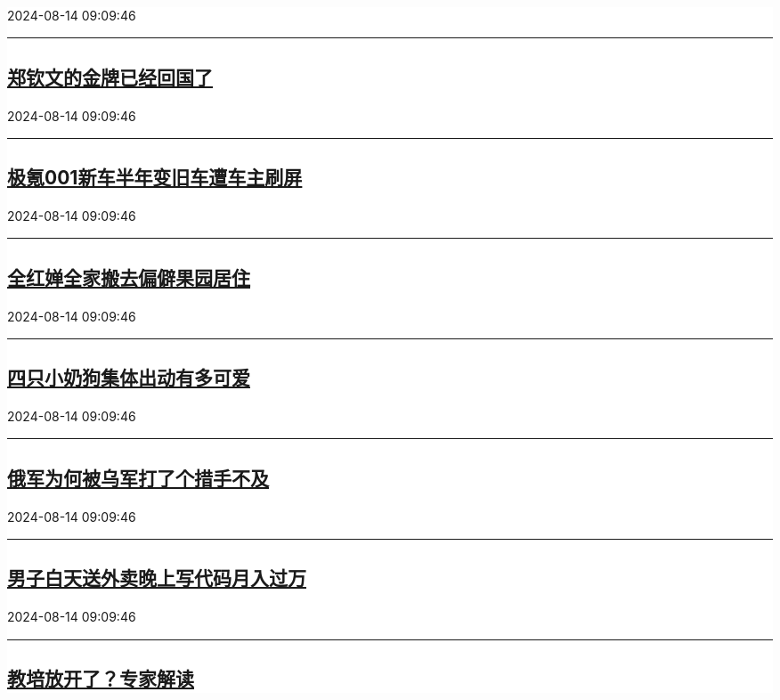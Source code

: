 2024-08-14 09:09:46

---
## [郑钦文的金牌已经回国了](https://www.baidu.com/s?wd=%E9%83%91%E9%92%A6%E6%96%87%E7%9A%84%E9%87%91%E7%89%8C%E5%B7%B2%E7%BB%8F%E5%9B%9E%E5%9B%BD%E4%BA%86)

2024-08-14 09:09:46

---
## [极氪001新车半年变旧车遭车主刷屏](https://www.baidu.com/s?wd=%E6%9E%81%E6%B0%AA001%E6%96%B0%E8%BD%A6%E5%8D%8A%E5%B9%B4%E5%8F%98%E6%97%A7%E8%BD%A6%E9%81%AD%E8%BD%A6%E4%B8%BB%E5%88%B7%E5%B1%8F)

2024-08-14 09:09:46

---
## [全红婵全家搬去偏僻果园居住](https://www.baidu.com/s?wd=%E5%85%A8%E7%BA%A2%E5%A9%B5%E5%85%A8%E5%AE%B6%E6%90%AC%E5%8E%BB%E5%81%8F%E5%83%BB%E6%9E%9C%E5%9B%AD%E5%B1%85%E4%BD%8F)

2024-08-14 09:09:46

---
## [四只小奶狗集体出动有多可爱](https://www.baidu.com/s?wd=%E5%9B%9B%E5%8F%AA%E5%B0%8F%E5%A5%B6%E7%8B%97%E9%9B%86%E4%BD%93%E5%87%BA%E5%8A%A8%E6%9C%89%E5%A4%9A%E5%8F%AF%E7%88%B1)

2024-08-14 09:09:46

---
## [俄军为何被乌军打了个措手不及](https://www.baidu.com/s?wd=%E4%BF%84%E5%86%9B%E4%B8%BA%E4%BD%95%E8%A2%AB%E4%B9%8C%E5%86%9B%E6%89%93%E4%BA%86%E4%B8%AA%E6%8E%AA%E6%89%8B%E4%B8%8D%E5%8F%8A)

2024-08-14 09:09:46

---
## [男子白天送外卖晚上写代码月入过万](https://www.baidu.com/s?wd=%E7%94%B7%E5%AD%90%E7%99%BD%E5%A4%A9%E9%80%81%E5%A4%96%E5%8D%96%E6%99%9A%E4%B8%8A%E5%86%99%E4%BB%A3%E7%A0%81%E6%9C%88%E5%85%A5%E8%BF%87%E4%B8%87)

2024-08-14 09:09:46

---
## [教培放开了？专家解读](https://www.baidu.com/s?wd=%E6%95%99%E5%9F%B9%E6%94%BE%E5%BC%80%E4%BA%86%EF%BC%9F%E4%B8%93%E5%AE%B6%E8%A7%A3%E8%AF%BB)
